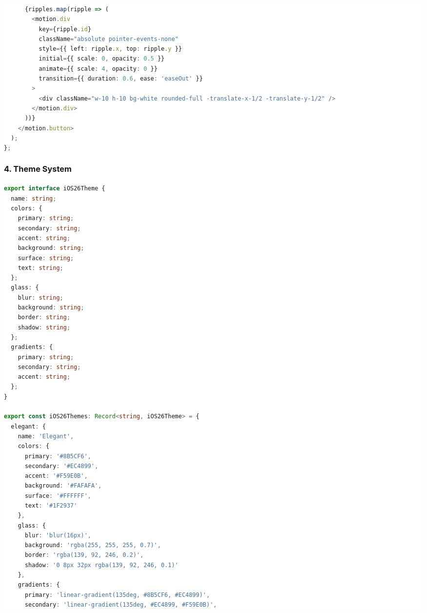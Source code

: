 ```typescript
      {ripples.map(ripple => (
        <motion.div
          key={ripple.id}
          className="absolute pointer-events-none"
          style={{ left: ripple.x, top: ripple.y }}
          initial={{ scale: 0, opacity: 0.5 }}
          animate={{ scale: 4, opacity: 0 }}
          transition={{ duration: 0.6, ease: 'easeOut' }}
        >
          <div className="w-10 h-10 bg-white rounded-full -translate-x-1/2 -translate-y-1/2" />
        </motion.div>
      ))}
    </motion.button>
  );
};
```

### 4. Theme System

```typescript
export interface iOS26Theme {
  name: string;
  colors: {
    primary: string;
    secondary: string;
    accent: string;
    background: string;
    surface: string;
    text: string;
  };
  glass: {
    blur: string;
    background: string;
    border: string;
    shadow: string;
  };
  gradients: {
    primary: string;
    secondary: string;
    accent: string;
  };
}

export const iOS26Themes: Record<string, iOS26Theme> = {
  elegant: {
    name: 'Elegant',
    colors: {
      primary: '#8B5CF6',
      secondary: '#EC4899',
      accent: '#F59E0B',
      background: '#FAFAFA',
      surface: '#FFFFFF',
      text: '#1F2937'
    },
    glass: {
      blur: 'blur(16px)',
      background: 'rgba(255, 255, 255, 0.7)',
      border: 'rgba(139, 92, 246, 0.2)',
      shadow: '0 8px 32px rgba(139, 92, 246, 0.1)'
    },
    gradients: {
      primary: 'linear-gradient(135deg, #8B5CF6, #EC4899)',
      secondary: 'linear-gradient(135deg, #EC4899, #F59E0B)',
```